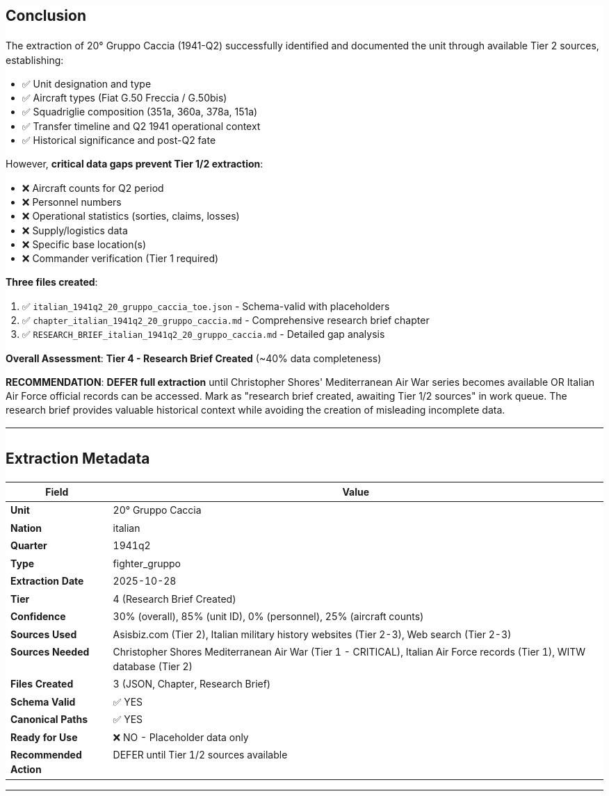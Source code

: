 
## Conclusion

The extraction of 20° Gruppo Caccia (1941-Q2) successfully identified and documented the unit through available Tier 2 sources, establishing:
- ✅ Unit designation and type
- ✅ Aircraft types (Fiat G.50 Freccia / G.50bis)
- ✅ Squadriglie composition (351a, 360a, 378a, 151a)
- ✅ Transfer timeline and Q2 1941 operational context
- ✅ Historical significance and post-Q2 fate

However, **critical data gaps prevent Tier 1/2 extraction**:
- ❌ Aircraft counts for Q2 period
- ❌ Personnel numbers
- ❌ Operational statistics (sorties, claims, losses)
- ❌ Supply/logistics data
- ❌ Specific base location(s)
- ❌ Commander verification (Tier 1 required)

**Three files created**:
1. ✅ `italian_1941q2_20_gruppo_caccia_toe.json` - Schema-valid with placeholders
2. ✅ `chapter_italian_1941q2_20_gruppo_caccia.md` - Comprehensive research brief chapter
3. ✅ `RESEARCH_BRIEF_italian_1941q2_20_gruppo_caccia.md` - Detailed gap analysis

**Overall Assessment**: **Tier 4 - Research Brief Created** (~40% data completeness)

**RECOMMENDATION**: **DEFER full extraction** until Christopher Shores' Mediterranean Air War series becomes available OR Italian Air Force official records can be accessed. Mark as "research brief created, awaiting Tier 1/2 sources" in work queue. The research brief provides valuable historical context while avoiding the creation of misleading incomplete data.

---

## Extraction Metadata

| Field | Value |
|-------|-------|
| **Unit** | 20° Gruppo Caccia |
| **Nation** | italian |
| **Quarter** | 1941q2 |
| **Type** | fighter_gruppo |
| **Extraction Date** | 2025-10-28 |
| **Tier** | 4 (Research Brief Created) |
| **Confidence** | 30% (overall), 85% (unit ID), 0% (personnel), 25% (aircraft counts) |
| **Sources Used** | Asisbiz.com (Tier 2), Italian military history websites (Tier 2-3), Web search (Tier 2-3) |
| **Sources Needed** | Christopher Shores Mediterranean Air War (Tier 1 - CRITICAL), Italian Air Force records (Tier 1), WITW database (Tier 2) |
| **Files Created** | 3 (JSON, Chapter, Research Brief) |
| **Schema Valid** | ✅ YES |
| **Canonical Paths** | ✅ YES |
| **Ready for Use** | ❌ NO - Placeholder data only |
| **Recommended Action** | DEFER until Tier 1/2 sources available |

---